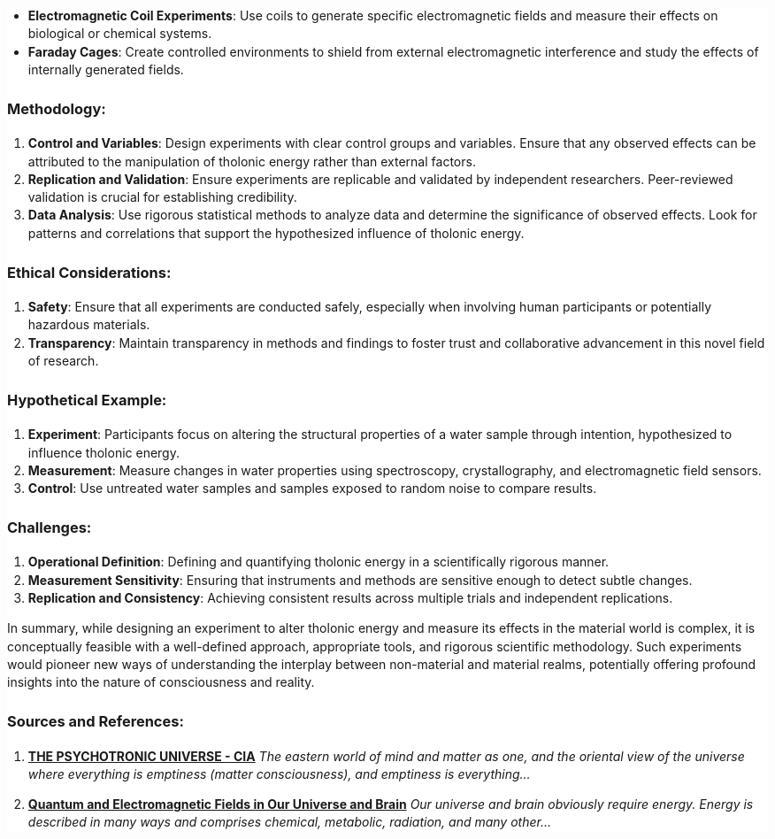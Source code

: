 - **Electromagnetic Coil Experiments**: Use coils to generate specific electromagnetic fields and measure their effects on biological or chemical systems.
- **Faraday Cages**: Create controlled environments to shield from external electromagnetic interference and study the effects of internally generated fields.

### Methodology:

1. **Control and Variables**: Design experiments with clear control groups and variables. Ensure that any observed effects can be attributed to the manipulation of tholonic energy rather than external factors.
2. **Replication and Validation**: Ensure experiments are replicable and validated by independent researchers. Peer-reviewed validation is crucial for establishing credibility.
3. **Data Analysis**: Use rigorous statistical methods to analyze data and determine the significance of observed effects. Look for patterns and correlations that support the hypothesized influence of tholonic energy.

### Ethical Considerations:

1. **Safety**: Ensure that all experiments are conducted safely, especially when involving human participants or potentially hazardous materials.
2. **Transparency**: Maintain transparency in methods and findings to foster trust and collaborative advancement in this novel field of research.

### Hypothetical Example:

1. **Experiment**: Participants focus on altering the structural properties of a water sample through intention, hypothesized to influence tholonic energy.
2. **Measurement**: Measure changes in water properties using spectroscopy, crystallography, and electromagnetic field sensors.
3. **Control**: Use untreated water samples and samples exposed to random noise to compare results.

### Challenges:

1. **Operational Definition**: Defining and quantifying tholonic energy in a scientifically rigorous manner.
2. **Measurement Sensitivity**: Ensuring that instruments and methods are sensitive enough to detect subtle changes.
3. **Replication and Consistency**: Achieving consistent results across multiple trials and independent replications.

In summary, while designing an experiment to alter tholonic energy and measure its effects in the material world is complex, it is conceptually feasible with a well-defined approach, appropriate tools, and rigorous scientific methodology. Such experiments would pioneer new ways of understanding the interplay between non-material and material realms, potentially offering profound insights into the nature of consciousness and reality.

### Sources and References:

1. **[THE PSYCHOTRONIC UNIVERSE - CIA](https://www.cia.gov/readingroom/docs/CIA-RDP96-00792R000400330013-4.pdf)** _The eastern world of mind and matter as one, and the oriental view of the universe where everything is emptiness (matter consciousness), and emptiness is everything..._

2. **[Quantum and Electromagnetic Fields in Our Universe and Brain](https://www.ncbi.nlm.nih.gov/pmc/articles/PMC8146693/)** _Our universe and brain obviously require energy. Energy is described in many ways and comprises chemical, metabolic, radiation, and many other..._
